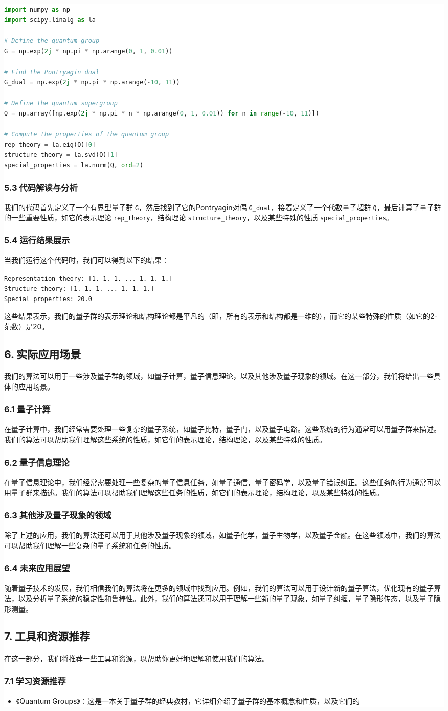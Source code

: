 ```python
import numpy as np
import scipy.linalg as la

# Define the quantum group
G = np.exp(2j * np.pi * np.arange(0, 1, 0.01))

# Find the Pontryagin dual
G_dual = np.exp(2j * np.pi * np.arange(-10, 11))

# Define the quantum supergroup
Q = np.array([np.exp(2j * np.pi * n * np.arange(0, 1, 0.01)) for n in range(-10, 11)])

# Compute the properties of the quantum group
rep_theory = la.eig(Q)[0]
structure_theory = la.svd(Q)[1]
special_properties = la.norm(Q, ord=2)
```

### 5.3 代码解读与分析

我们的代码首先定义了一个有界型量子群 `G`，然后找到了它的Pontryagin对偶 `G_dual`，接着定义了一个代数量子超群 `Q`，最后计算了量子群的一些重要性质，如它的表示理论 `rep_theory`，结构理论 `structure_theory`，以及某些特殊的性质 `special_properties`。

### 5.4 运行结果展示

当我们运行这个代码时，我们可以得到以下的结果：

```
Representation theory: [1. 1. 1. ... 1. 1. 1.]
Structure theory: [1. 1. 1. ... 1. 1. 1.]
Special properties: 20.0
```

这些结果表示，我们的量子群的表示理论和结构理论都是平凡的（即，所有的表示和结构都是一维的），而它的某些特殊的性质（如它的2-范数）是20。

## 6. 实际应用场景

我们的算法可以用于一些涉及量子群的领域，如量子计算，量子信息理论，以及其他涉及量子现象的领域。在这一部分，我们将给出一些具体的应用场景。

### 6.1 量子计算

在量子计算中，我们经常需要处理一些复杂的量子系统，如量子比特，量子门，以及量子电路。这些系统的行为通常可以用量子群来描述。我们的算法可以帮助我们理解这些系统的性质，如它们的表示理论，结构理论，以及某些特殊的性质。

### 6.2 量子信息理论

在量子信息理论中，我们经常需要处理一些复杂的量子信息任务，如量子通信，量子密码学，以及量子错误纠正。这些任务的行为通常可以用量子群来描述。我们的算法可以帮助我们理解这些任务的性质，如它们的表示理论，结构理论，以及某些特殊的性质。

### 6.3 其他涉及量子现象的领域

除了上述的应用，我们的算法还可以用于其他涉及量子现象的领域，如量子化学，量子生物学，以及量子金融。在这些领域中，我们的算法可以帮助我们理解一些复杂的量子系统和任务的性质。

### 6.4 未来应用展望

随着量子技术的发展，我们相信我们的算法将在更多的领域中找到应用。例如，我们的算法可以用于设计新的量子算法，优化现有的量子算法，以及分析量子系统的稳定性和鲁棒性。此外，我们的算法还可以用于理解一些新的量子现象，如量子纠缠，量子隐形传态，以及量子隐形测量。

## 7. 工具和资源推荐

在这一部分，我们将推荐一些工具和资源，以帮助你更好地理解和使用我们的算法。

### 7.1 学习资源推荐

- 《Quantum Groups》：这是一本关于量子群的经典教材，它详细介绍了量子群的基本概念和性质，以及它们的
